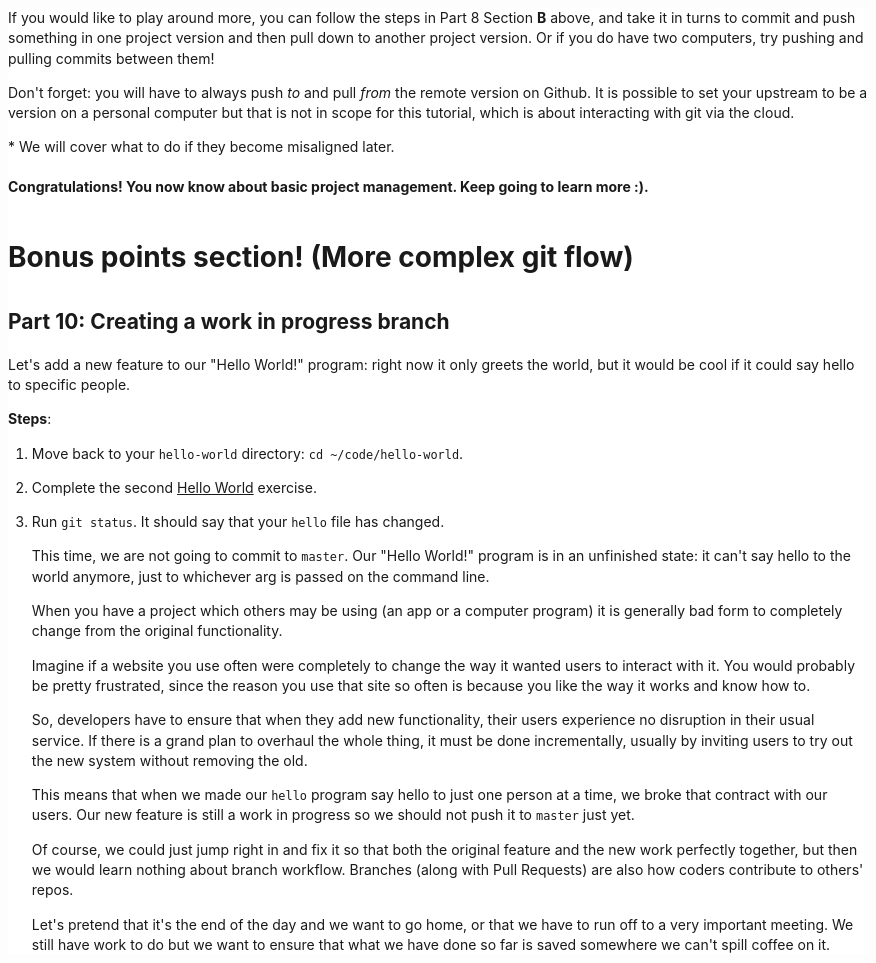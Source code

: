 If you would like to play around more, you can follow the steps in Part 8 Section **B** above, and take it in turns to commit and push something
in one project version and then pull down to another project version. Or if you do have two computers, try pushing and pulling commits between them!

Don't forget: you will have to always push _to_ and pull _from_ the remote version on Github. It is possible to set your upstream to be a version on a personal computer
but that is not in scope for this tutorial, which is about interacting with git via the cloud.

\* We will cover what to do if they become misaligned later.

#### Congratulations! You now know about basic project management. Keep going to learn more :).

# Bonus points section! (More complex git flow)
## Part 10: Creating a work in progress branch
Let's add a new feature to our "Hello World!" program: right now it only greets
the world, but it would be cool if it could say hello to specific people.

**Steps**:

1. Move back to your `hello-world` directory: `cd ~/code/hello-world`.
1. Complete the second [Hello World](https://github.com/fouralarmfire/square-one/blob/master/tutorials/hello-world-2.md#hello-world-2) exercise.
1. Run `git status`. It should say that your `hello` file has changed.

	This time, we are not going to commit to `master`. Our "Hello World!" program
	is in an unfinished state: it can't say hello to the world anymore, just to
	whichever arg is passed on the command line.

	When you have a project which others may be using (an app or a computer program)
	it is generally bad form to completely change from the original functionality.

	Imagine if a website you use often were completely to change the way it wanted
	users to interact with it. You would probably be pretty frustrated, since the
	reason you use that site so often is because you like the way it works and know
	how to.

	So, developers have to ensure that when they add new functionality, their users
	experience no disruption in their usual service. If there is a grand plan to
	overhaul the whole thing, it must be done incrementally, usually by inviting
	users to try out the new system without removing the old.

	This means that when we made our `hello` program say hello to just one person
	at a time, we broke that contract with our users. Our new feature is still a
	work in progress so we should not push it to `master` just yet.

	Of course, we could just jump right in and fix it so that both the original
	feature and the new work perfectly together, but then we would learn nothing
	about branch workflow. Branches (along with Pull Requests) are also how coders
	contribute to others' repos.

	Let's pretend that it's the end of the day and we want to go home, or that we
	have to run off to a very important meeting. We still have work to do but we
	want to ensure that what we have done so far is saved somewhere we can't spill
	coffee on it.
